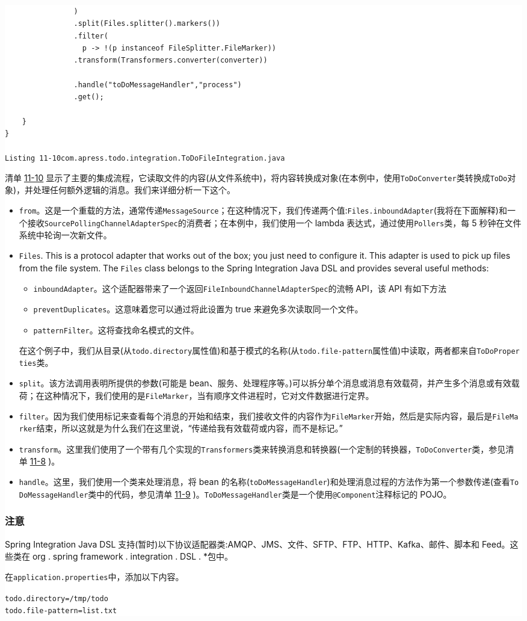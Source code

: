 ```
                )
                .split(Files.splitter().markers())
                .filter(
                  p -> !(p instanceof FileSplitter.FileMarker))
                .transform(Transformers.converter(converter))

                .handle("toDoMessageHandler","process")
                .get();

    }
}

Listing 11-10com.apress.todo.integration.ToDoFileIntegration.java

```

清单 [11-10](#PC15) 显示了主要的集成流程，它读取文件的内容(从文件系统中)，将内容转换成对象(在本例中，使用`ToDoConverter`类转换成`ToDo`对象)，并处理任何额外逻辑的消息。我们来详细分析一下这个。

*   `from`。这是一个重载的方法，通常传递`MessageSource`；在这种情况下，我们传递两个值:`Files.inboundAdapter`(我将在下面解释)和一个接收`SourcePollingChannelAdapterSpec`的消费者；在本例中，我们使用一个 lambda 表达式，通过使用`Pollers`类，每 5 秒钟在文件系统中轮询一次新文件。

*   `Files`. This is a protocol adapter that works out of the box; you just need to configure it. This adapter is used to pick up files from the file system. The `Files` class belongs to the Spring Integration Java DSL and provides several useful methods:
    *   `inboundAdapter`。这个适配器带来了一个返回`FileInboundChannelAdapterSpec`的流畅 API，该 API 有如下方法

    *   `preventDuplicates`。这意味着您可以通过将此设置为 true 来避免多次读取同一个文件。

    *   `patternFilter`。这将查找命名模式的文件。

    在这个例子中，我们从目录(从`todo.directory`属性值)和基于模式的名称(从`todo.file-pattern`属性值)中读取，两者都来自`ToDoProperties`类。

*   `split`。该方法调用表明所提供的参数(可能是 bean、服务、处理程序等。)可以拆分单个消息或消息有效载荷，并产生多个消息或有效载荷；在这种情况下，我们使用的是`FileMarker`，当有顺序文件进程时，它对文件数据进行定界。

*   `filter`。因为我们使用标记来查看每个消息的开始和结束，我们接收文件的内容作为`FileMarker`开始，然后是实际内容，最后是`FileMarker`结束，所以这就是为什么我们在这里说，“传递给我有效载荷或内容，而不是标记。”

*   `transform`。这里我们使用了一个带有几个实现的`Transformers`类来转换消息和转换器(一个定制的转换器，`ToDoConverter`类，参见清单 [11-8](#PC13) )。

*   `handle`。这里，我们使用一个类来处理消息，将 bean 的名称(`toDoMessageHandler`)和处理消息过程的方法作为第一个参数传递(查看`ToDoMessageHandler`类中的代码，参见清单 [11-9](#PC14) )。`ToDoMessageHandler`类是一个使用`@Component`注释标记的 POJO。

### 注意

Spring Integration Java DSL 支持(暂时)以下协议适配器类:AMQP、JMS、文件、SFTP、FTP、HTTP、Kafka、邮件、脚本和 Feed。这些类在 org . spring framework . integration . DSL . *包中。

在`application.properties`中，添加以下内容。

```
todo.directory=/tmp/todo
todo.file-pattern=list.txt

```
